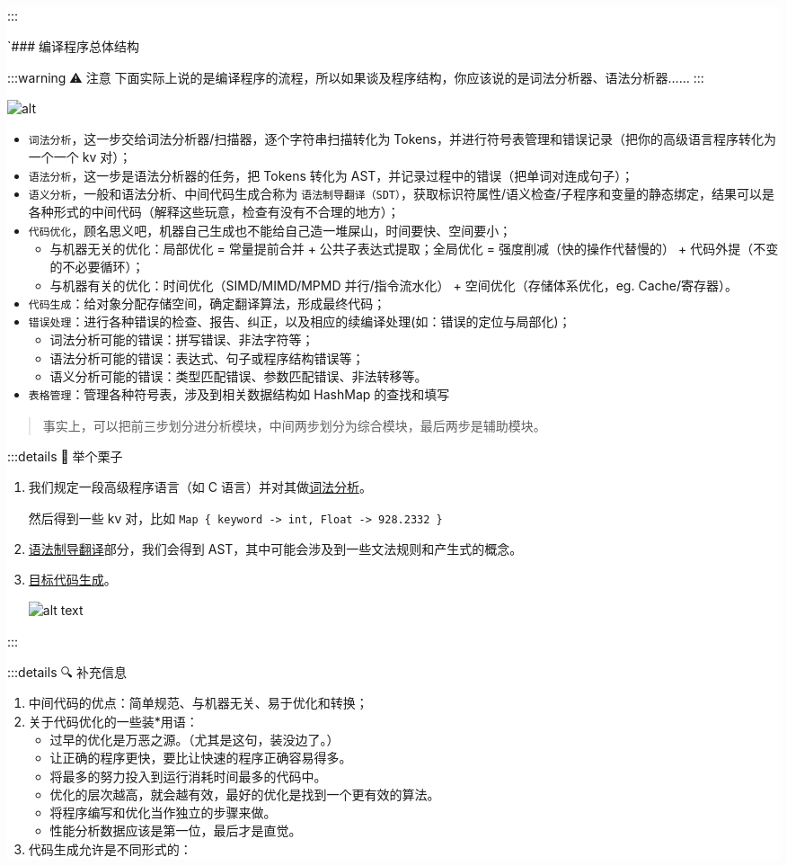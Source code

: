 :::

`### 编译程序总体结构

:::warning ⚠️ 注意
下面实际上说的是编译程序的流程，所以如果谈及程序结构，你应该说的是词法分析器、语法分析器……
:::

![alt](https://blog-1328542955.cos.ap-shanghai.myqcloud.com/%E6%88%AA%E5%B1%8F2025-05-01%2019.49.29.png)

- `词法分析`，这一步交给词法分析器/扫描器，逐个字符串扫描转化为 Tokens，并进行符号表管理和错误记录（把你的高级语言程序转化为一个一个 kv 对）；
- `语法分析`，这一步是语法分析器的任务，把 Tokens 转化为 AST，并记录过程中的错误（把单词对连成句子）；
- `语义分析`，一般和语法分析、中间代码生成合称为 `语法制导翻译（SDT）`，获取标识符属性/语义检查/子程序和变量的静态绑定，结果可以是各种形式的中间代码（解释这些玩意，检查有没有不合理的地方）；
- `代码优化`，顾名思义吧，机器自己生成也不能给自己造一堆屎山，时间要快、空间要小；
  - 与机器无关的优化：局部优化 = 常量提前合并 + 公共子表达式提取；全局优化 = 强度削减（快的操作代替慢的） + 代码外提（不变的不必要循环）；
  - 与机器有关的优化：时间优化（SIMD/MIMD/MPMD 并行/指令流水化） + 空间优化（存储体系优化，eg. Cache/寄存器）。
- `代码生成`：给对象分配存储空间，确定翻译算法，形成最终代码；
- `错误处理`：进行各种错误的检查、报告、纠正，以及相应的续编译处理(如：错误的定位与局部化)；
  - 词法分析可能的错误：拼写错误、非法字符等；
  - 语法分析可能的错误：表达式、句子或程序结构错误等；
  - 语义分析可能的错误：类型匹配错误、参数匹配错误、非法转移等。
- `表格管理`：管理各种符号表，涉及到相关数据结构如 HashMap 的查找和填写

> 事实上，可以把前三步划分进分析模块，中间两步划分为综合模块，最后两步是辅助模块。

:::details 🌰 举个栗子

1. 我们规定一段高级程序语言（如 C 语言）并对其做[词法分析](https://wgrape.github.io/lexer/?lang=c&codearea=editor)。

   然后得到一些 kv 对，比如 `Map { keyword -> int, Float -> 928.2332 }`

    <VideoPlayer platform="local" src="https://blog-1328542955.cos.ap-shanghai.myqcloud.com/%E5%BD%95%E5%B1%8F2025-05-01%2023.15.02.mov" />

2. [语法制导翻译](https://astexplorer.net/)部分，我们会得到 AST，其中可能会涉及到一些文法规则和产生式的概念。

   <VideoPlayer platform="local" src="https://blog-1328542955.cos.ap-shanghai.myqcloud.com/%E5%BD%95%E5%B1%8F2025-05-01%2023.34.59.mov" />

3. [目标代码生成](https://godbolt.org/)。

   ![alt text](https://blog-1328542955.cos.ap-shanghai.myqcloud.com/generate-target-code.png)

:::

:::details 🔍 补充信息

1. 中间代码的优点：简单规范、与机器无关、易于优化和转换；
2. 关于代码优化的一些装\*用语：
   - 过早的优化是万恶之源。（尤其是这句，装没边了。）
   - 让正确的程序更快，要比让快速的程序正确容易得多。
   - 将最多的努力投入到运行消耗时间最多的代码中。
   - 优化的层次越高，就会越有效，最好的优化是找到一个更有效的算法。
   - 将程序编写和优化当作独立的步骤来做。
   - 性能分析数据应该是第一位，最后才是直觉。
3. 代码生成允许是不同形式的：
